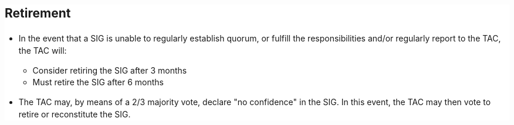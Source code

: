 ## Retirement

* In the event that a SIG is unable to regularly establish quorum, or fulfill the responsibilities and/or regularly report to the TAC, the TAC will:
    * Consider retiring the SIG after 3 months
    * Must retire the SIG after 6 months

* The TAC may, by means of a 2/3 majority vote, declare "no confidence" in the SIG.  In this event, the TAC may then vote to retire or reconstitute the SIG.

